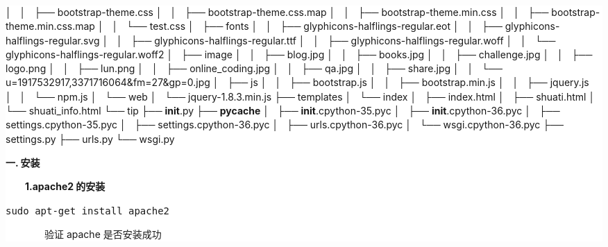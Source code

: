 │       │   ├── bootstrap-theme.css
│       │   ├── bootstrap-theme.css.map
│       │   ├── bootstrap-theme.min.css
│       │   ├── bootstrap-theme.min.css.map
│       │   └── test.css
│       ├── fonts
│       │   ├── glyphicons-halflings-regular.eot
│       │   ├── glyphicons-halflings-regular.svg
│       │   ├── glyphicons-halflings-regular.ttf
│       │   ├── glyphicons-halflings-regular.woff
│       │   └── glyphicons-halflings-regular.woff2
│       ├── image
│       │   ├── blog.jpg
│       │   ├── books.jpg
│       │   ├── challenge.jpg
│       │   ├── logo.png
│       │   ├── lun.png
│       │   ├── online_coding.jpg
│       │   ├── qa.jpg
│       │   ├── share.jpg
│       │   └── u=1917532917,3371716064&fm=27&gp=0.jpg
│       ├── js
│       │   ├── bootstrap.js
│       │   ├── bootstrap.min.js
│       │   ├── jquery.js
│       │   └── npm.js
│       └── web
│           └── jquery-1.8.3.min.js
├── templates
│   └── index
│       ├── index.html
│       ├── shuati.html
│       └── shuati_info.html
└── tip
    ├── __init__.py
    ├── __pycache__
    │   ├── __init__.cpython-35.pyc
    │   ├── __init__.cpython-36.pyc
    │   ├── settings.cpython-35.pyc
    │   ├── settings.cpython-36.pyc
    │   ├── urls.cpython-36.pyc
    │   └── wsgi.cpython-36.pyc
    ├── settings.py
    ├── urls.py
    └── wsgi.py</pre>

**一. 安装**

　　**1.apache2 的安装**

<pre>sudo apt-get install apache2</pre>

　　　　验证 apache 是否安装成功
